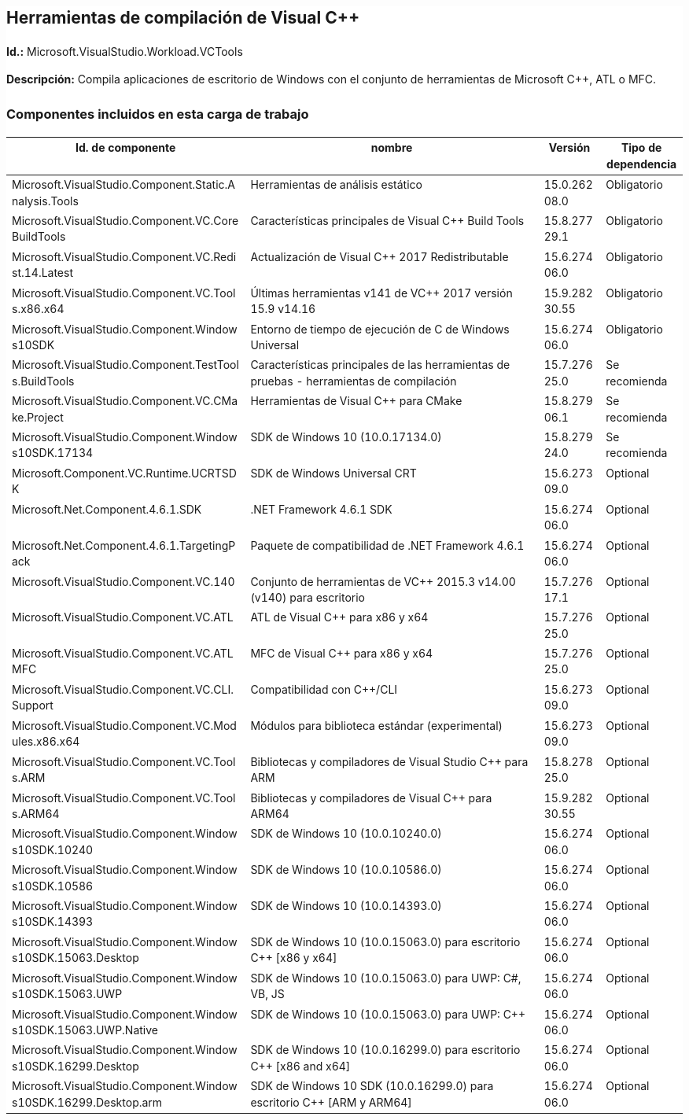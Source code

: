 
## <a name="visual-c-build-tools"></a>Herramientas de compilación de Visual C++

**Id.:** Microsoft.VisualStudio.Workload.VCTools

**Descripción:** Compila aplicaciones de escritorio de Windows con el conjunto de herramientas de Microsoft C++, ATL o MFC.

### <a name="components-included-by-this-workload"></a>Componentes incluidos en esta carga de trabajo

Id. de componente | nombre | Versión | Tipo de dependencia
--- | --- | --- | ---
Microsoft.VisualStudio.Component.Static.Analysis.Tools | Herramientas de análisis estático | 15.0.26208.0 | Obligatorio
Microsoft.VisualStudio.Component.VC.CoreBuildTools | Características principales de Visual C++ Build Tools | 15.8.27729.1 | Obligatorio
Microsoft.VisualStudio.Component.VC.Redist.14.Latest | Actualización de Visual C++ 2017 Redistributable | 15.6.27406.0 | Obligatorio
Microsoft.VisualStudio.Component.VC.Tools.x86.x64 | Últimas herramientas v141 de VC++ 2017 versión 15.9 v14.16 | 15.9.28230.55 | Obligatorio
Microsoft.VisualStudio.Component.Windows10SDK | Entorno de tiempo de ejecución de C de Windows Universal | 15.6.27406.0 | Obligatorio
Microsoft.VisualStudio.Component.TestTools.BuildTools | Características principales de las herramientas de pruebas - herramientas de compilación | 15.7.27625.0 | Se recomienda
Microsoft.VisualStudio.Component.VC.CMake.Project | Herramientas de Visual C++ para CMake | 15.8.27906.1 | Se recomienda
Microsoft.VisualStudio.Component.Windows10SDK.17134 | SDK de Windows 10 (10.0.17134.0) | 15.8.27924.0 | Se recomienda
Microsoft.Component.VC.Runtime.UCRTSDK | SDK de Windows Universal CRT | 15.6.27309.0 | Optional
Microsoft.Net.Component.4.6.1.SDK | .NET Framework 4.6.1 SDK | 15.6.27406.0 | Optional
Microsoft.Net.Component.4.6.1.TargetingPack | Paquete de compatibilidad de .NET Framework 4.6.1 | 15.6.27406.0 | Optional
Microsoft.VisualStudio.Component.VC.140 | Conjunto de herramientas de VC++ 2015.3 v14.00 (v140) para escritorio | 15.7.27617.1 | Optional
Microsoft.VisualStudio.Component.VC.ATL | ATL de Visual C++ para x86 y x64 | 15.7.27625.0 | Optional
Microsoft.VisualStudio.Component.VC.ATLMFC | MFC de Visual C++ para x86 y x64 | 15.7.27625.0 | Optional
Microsoft.VisualStudio.Component.VC.CLI.Support | Compatibilidad con C++/CLI | 15.6.27309.0 | Optional
Microsoft.VisualStudio.Component.VC.Modules.x86.x64 | Módulos para biblioteca estándar (experimental) | 15.6.27309.0 | Optional
Microsoft.VisualStudio.Component.VC.Tools.ARM | Bibliotecas y compiladores de Visual Studio C++ para ARM | 15.8.27825.0 | Optional
Microsoft.VisualStudio.Component.VC.Tools.ARM64 | Bibliotecas y compiladores de Visual C++ para ARM64 | 15.9.28230.55 | Optional
Microsoft.VisualStudio.Component.Windows10SDK.10240 | SDK de Windows 10 (10.0.10240.0) | 15.6.27406.0 | Optional
Microsoft.VisualStudio.Component.Windows10SDK.10586 | SDK de Windows 10 (10.0.10586.0) | 15.6.27406.0 | Optional
Microsoft.VisualStudio.Component.Windows10SDK.14393 | SDK de Windows 10 (10.0.14393.0) | 15.6.27406.0 | Optional
Microsoft.VisualStudio.Component.Windows10SDK.15063.Desktop | SDK de Windows 10 (10.0.15063.0) para escritorio C++ [x86 y x64] | 15.6.27406.0 | Optional
Microsoft.VisualStudio.Component.Windows10SDK.15063.UWP | SDK de Windows 10 (10.0.15063.0) para UWP: C#, VB, JS | 15.6.27406.0 | Optional
Microsoft.VisualStudio.Component.Windows10SDK.15063.UWP.Native | SDK de Windows 10 (10.0.15063.0) para UWP: C++ | 15.6.27406.0 | Optional
Microsoft.VisualStudio.Component.Windows10SDK.16299.Desktop | SDK de Windows 10 (10.0.16299.0) para escritorio C++ [x86 and x64] | 15.6.27406.0 | Optional
Microsoft.VisualStudio.Component.Windows10SDK.16299.Desktop.arm | SDK de Windows 10 SDK (10.0.16299.0) para escritorio C++ [ARM y ARM64] | 15.6.27406.0 | Optional